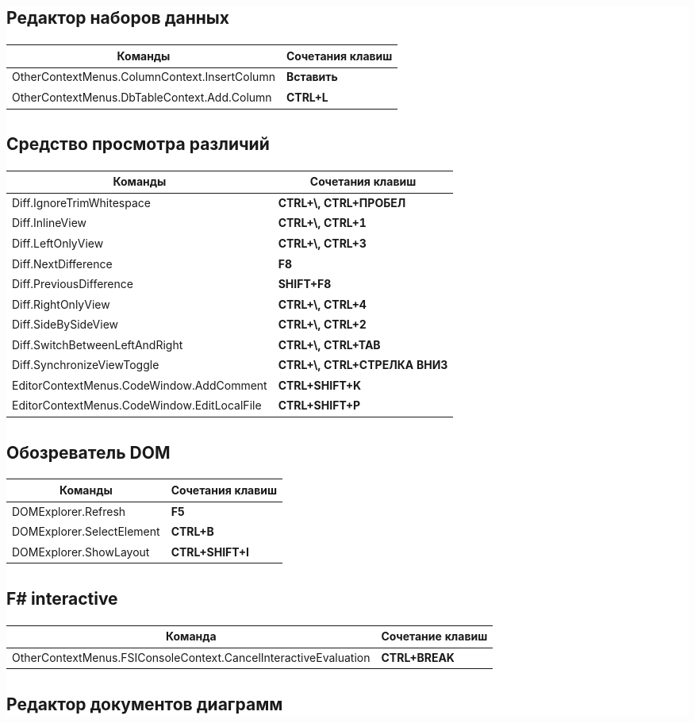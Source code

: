 ## <a name="dataset-editor"></a>Редактор наборов данных

|Команды|Сочетания клавиш|
|--------------| - |
|OtherContextMenus.ColumnContext.InsertColumn|**Вставить**|
|OtherContextMenus.DbTableContext.Add.Column|**CTRL+L**|

## <a name="difference-viewer"></a>Средство просмотра различий

|Команды|Сочетания клавиш|
|--------------| - |
|Diff.IgnoreTrimWhitespace|**CTRL+\\, CTRL+ПРОБЕЛ**|
|Diff.InlineView|**CTRL+\\, CTRL+1**|
|Diff.LeftOnlyView|**CTRL+\\, CTRL+3**|
|Diff.NextDifference|**F8**|
|Diff.PreviousDifference|**SHIFT+F8**|
|Diff.RightOnlyView|**CTRL+\\, CTRL+4**|
|Diff.SideBySideView|**CTRL+\\, CTRL+2**|
|Diff.SwitchBetweenLeftAndRight|**CTRL+\\, CTRL+TAB**|
|Diff.SynchronizeViewToggle|**CTRL+\\, CTRL+СТРЕЛКА ВНИЗ**|
|EditorContextMenus.CodeWindow.AddComment|**CTRL+SHIFT+K**|
|EditorContextMenus.CodeWindow.EditLocalFile|**CTRL+SHIFT+P**|

## <a name="dom-explorer"></a>Обозреватель DOM

|Команды|Сочетания клавиш|
|--------------| - |
|DOMExplorer.Refresh|**F5**|
|DOMExplorer.SelectElement|**CTRL+B**|
|DOMExplorer.ShowLayout|**CTRL+SHIFT+I**|

## <a name="f-interactive"></a>F# interactive

|Команда|Сочетание клавиш|
|-------------| - |
|OtherContextMenus.FSIConsoleContext.CancelInteractiveEvaluation|**CTRL+BREAK**|

## <a name="graph-document-editor"></a>Редактор документов диаграмм
